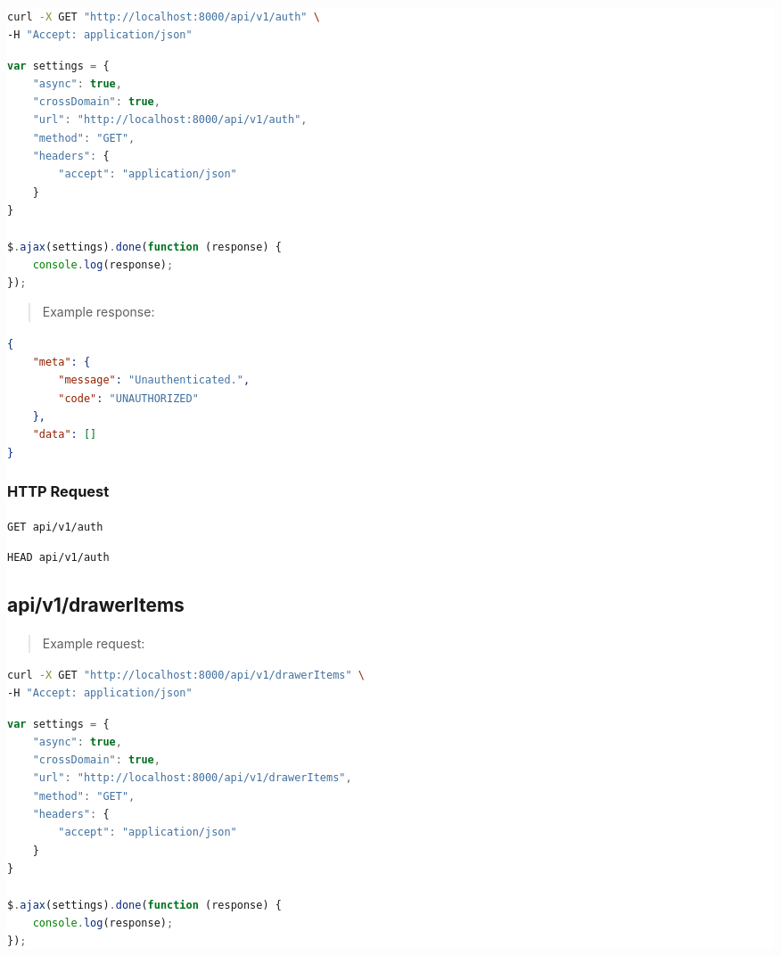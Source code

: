 ```bash
curl -X GET "http://localhost:8000/api/v1/auth" \
-H "Accept: application/json"
```

```javascript
var settings = {
    "async": true,
    "crossDomain": true,
    "url": "http://localhost:8000/api/v1/auth",
    "method": "GET",
    "headers": {
        "accept": "application/json"
    }
}

$.ajax(settings).done(function (response) {
    console.log(response);
});
```

> Example response:

```json
{
    "meta": {
        "message": "Unauthenticated.",
        "code": "UNAUTHORIZED"
    },
    "data": []
}
```

### HTTP Request
`GET api/v1/auth`

`HEAD api/v1/auth`





## api/v1/drawerItems

> Example request:

```bash
curl -X GET "http://localhost:8000/api/v1/drawerItems" \
-H "Accept: application/json"
```

```javascript
var settings = {
    "async": true,
    "crossDomain": true,
    "url": "http://localhost:8000/api/v1/drawerItems",
    "method": "GET",
    "headers": {
        "accept": "application/json"
    }
}

$.ajax(settings).done(function (response) {
    console.log(response);
});
```
